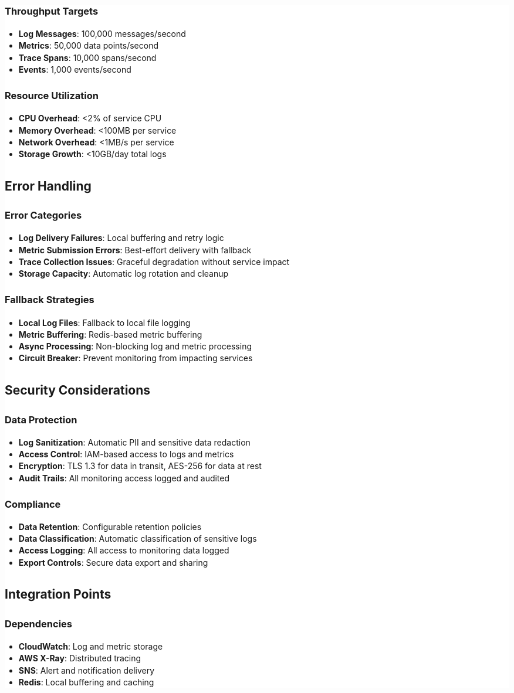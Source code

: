 ### **Throughput Targets**
- **Log Messages**: 100,000 messages/second
- **Metrics**: 50,000 data points/second
- **Trace Spans**: 10,000 spans/second
- **Events**: 1,000 events/second

### **Resource Utilization**
- **CPU Overhead**: <2% of service CPU
- **Memory Overhead**: <100MB per service
- **Network Overhead**: <1MB/s per service
- **Storage Growth**: <10GB/day total logs

## Error Handling

### **Error Categories**
- **Log Delivery Failures**: Local buffering and retry logic
- **Metric Submission Errors**: Best-effort delivery with fallback
- **Trace Collection Issues**: Graceful degradation without service impact
- **Storage Capacity**: Automatic log rotation and cleanup

### **Fallback Strategies**
- **Local Log Files**: Fallback to local file logging
- **Metric Buffering**: Redis-based metric buffering
- **Async Processing**: Non-blocking log and metric processing
- **Circuit Breaker**: Prevent monitoring from impacting services

## Security Considerations

### **Data Protection**
- **Log Sanitization**: Automatic PII and sensitive data redaction
- **Access Control**: IAM-based access to logs and metrics
- **Encryption**: TLS 1.3 for data in transit, AES-256 for data at rest
- **Audit Trails**: All monitoring access logged and audited

### **Compliance**
- **Data Retention**: Configurable retention policies
- **Data Classification**: Automatic classification of sensitive logs
- **Access Logging**: All access to monitoring data logged
- **Export Controls**: Secure data export and sharing

## Integration Points

### **Dependencies**
- **CloudWatch**: Log and metric storage
- **AWS X-Ray**: Distributed tracing
- **SNS**: Alert and notification delivery
- **Redis**: Local buffering and caching
